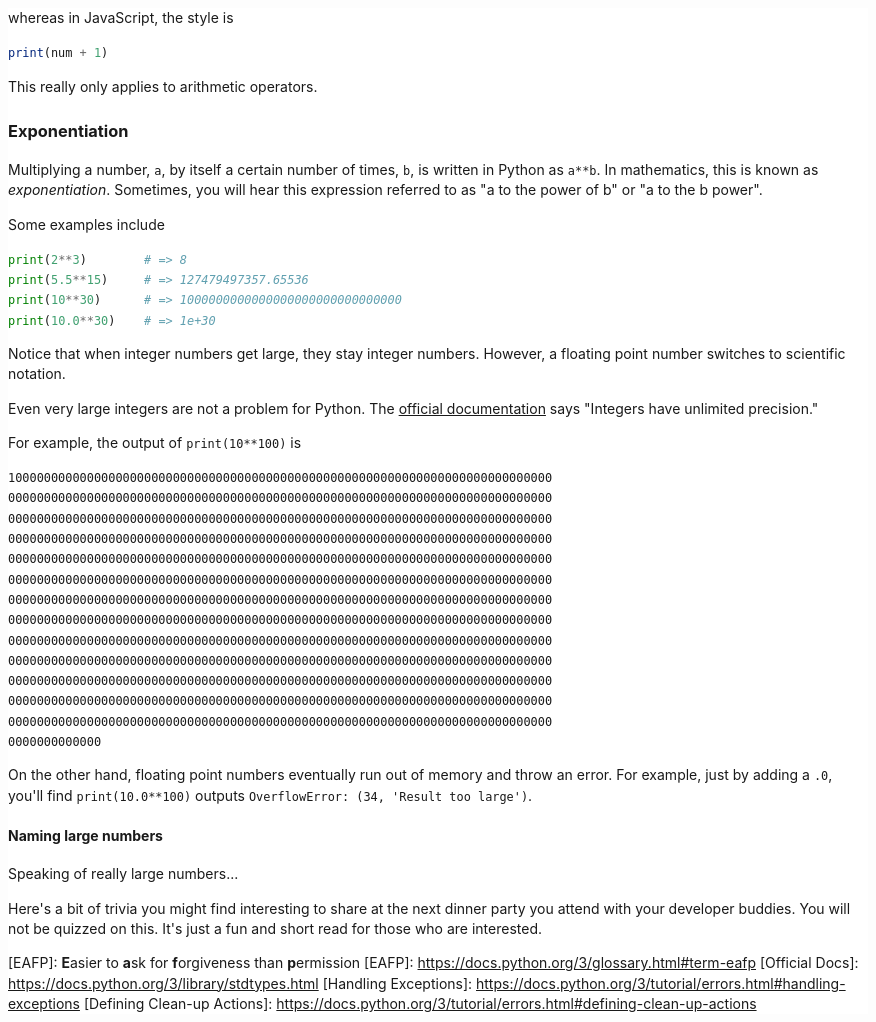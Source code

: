whereas in JavaScript, the style is

```javascript
print(num + 1)
```

This really only applies to arithmetic operators.

### Exponentiation

Multiplying a number, `a`, by itself a certain number of times, `b`, is written
in Python as `a**b`. In mathematics, this is known as *exponentiation*.
Sometimes, you will hear this expression referred to as "a to the power of b"
or "a to the b power".

Some examples include
```python
print(2**3)        # => 8
print(5.5**15)     # => 127479497357.65536
print(10**30)      # => 1000000000000000000000000000000
print(10.0**30)    # => 1e+30
```

Notice that when integer numbers get large, they stay integer numbers. However,
a floating point number switches to scientific notation.

Even very large integers are not a problem for Python. The
[official documentation] says "Integers have unlimited precision."

For example, the output of `print(10**100)` is

```plaintext
1000000000000000000000000000000000000000000000000000000000000000000000000000
0000000000000000000000000000000000000000000000000000000000000000000000000000
0000000000000000000000000000000000000000000000000000000000000000000000000000
0000000000000000000000000000000000000000000000000000000000000000000000000000
0000000000000000000000000000000000000000000000000000000000000000000000000000
0000000000000000000000000000000000000000000000000000000000000000000000000000
0000000000000000000000000000000000000000000000000000000000000000000000000000
0000000000000000000000000000000000000000000000000000000000000000000000000000
0000000000000000000000000000000000000000000000000000000000000000000000000000
0000000000000000000000000000000000000000000000000000000000000000000000000000
0000000000000000000000000000000000000000000000000000000000000000000000000000
0000000000000000000000000000000000000000000000000000000000000000000000000000
0000000000000000000000000000000000000000000000000000000000000000000000000000
0000000000000
```

On the other hand, floating point numbers eventually run out of memory and
throw an error. For example, just by adding a `.0`, you'll find
`print(10.0**100)` outputs `OverflowError: (34, 'Result too large')`.

#### Naming large numbers

Speaking of really large numbers...

Here's a bit of trivia you might find interesting to share at the next dinner
party you attend with your developer buddies. You will not be quizzed on this.
It's just a fun and short read for those who are interested.


[1]: https://www.python.org/dev/peps/pep-0008/
[Octothorpe]: https://time.com/2870942/hashtag-oed-oxford-english-dictionary/
[Commenting Python Code]: https://www.digitalocean.com/community/tutorials/how-to-write-comments-in-python-3
[4]: https://www.python.org/dev/peps/
[official documentation]: https://docs.python.org/3/library/stdtypes.html#numeric-types-int-float-complex
[googol and googolplex]: https://whatis.techtarget.com/definition/googol-and-googolplex
[official documentation]: https://docs.python.org/3/library/stdtypes.html#numeric-types-int-float-complex
[googol and googolplex]: https://whatis.techtarget.com/definition/googol-and-googolplex
[EAFP]: **E**asier to **a**sk for **f**orgiveness than **p**ermission
[EAFP]: https://docs.python.org/3/glossary.html#term-eafp
[Official Docs]: https://docs.python.org/3/library/stdtypes.html
[Handling Exceptions]: https://docs.python.org/3/tutorial/errors.html#handling-exceptions
[Defining Clean-up Actions]: https://docs.python.org/3/tutorial/errors.html#defining-clean-up-actions